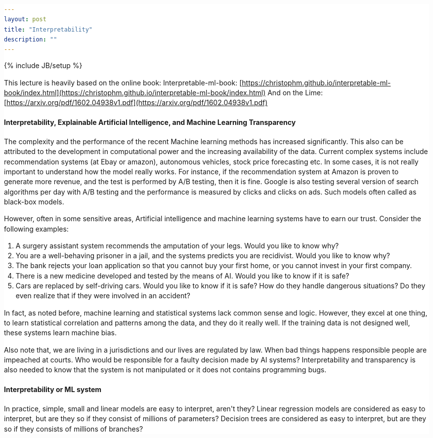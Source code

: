 ```yaml
---
layout: post
title: "Interpretability"
description: ""
---
```

{% include JB/setup %}

This lecture is heavily based on the online book:
Interpretable-ml-book: [https://christophm.github.io/interpretable-ml-book/index.html](https://christophm.github.io/interpretable-ml-book/index.html) And on the Lime: [https://arxiv.org/pdf/1602.04938v1.pdf](https://arxiv.org/pdf/1602.04938v1.pdf)

#### Interpretability, Explainable Artificial Intelligence, and Machine Learning Transparency

The complexity and the performance of the recent Machine learning methods has increased significantly. This also can be attributed to the development in computational power and the increasing availability of the data. Current complex systems include recommendation systems (at Ebay or amazon), autonomous vehicles, stock price forecasting etc. In some cases, it is not really important to understand how the model really works. For instance, if the recommendation system at Amazon is proven to generate more revenue, and the test is performed by A/B testing, then it is fine. Google is also testing several version of search algorithms per day with A/B testing and the performance is measured by clicks and clicks on ads. Such models often called as black-box models.

However, often in some sensitive areas, Artificial intelligence and machine learning systems have to earn our trust. Consider the following examples:
1. A surgery assistant system recommends the amputation of your legs. Would you like to know why?
2. You are a well-behaving prisoner in a jail, and the systems predicts you are recidivist. Would you like to know why?
3. The bank rejects your loan application so that you cannot buy your first home, or you cannot invest in your first company.
4. There is a new medicine developed and tested by the means of AI. Would you like to know if it is safe?
5. Cars are replaced by self-driving cars. Would you like to know if it is safe? How do they handle dangerous situations? Do they even realize that if they were involved in an accident?

In fact, as noted before, machine learning and statistical systems lack common sense and logic. However, they excel at one thing, to learn statistical correlation and patterns among the data, and they do it really well. If the training data is not designed well, these systems learn machine bias.

Also note that, we are living in a jurisdictions and our lives are regulated by law. When bad things happens responsible people are impeached at courts. Who would be responsible for a faulty decision made by AI systems? Interpretability and transparency is also needed to know that the system is not manipulated or it does not contains programming bugs.

#### Interpretability or ML system

In practice, simple, small and linear models are easy to interpret, aren't they?
Linear regression models are considered as easy to interpret, but are they so if they consist of millions of parameters?
Decision trees are considered as easy to interpret, but are they so if they consists of millions of branches?
